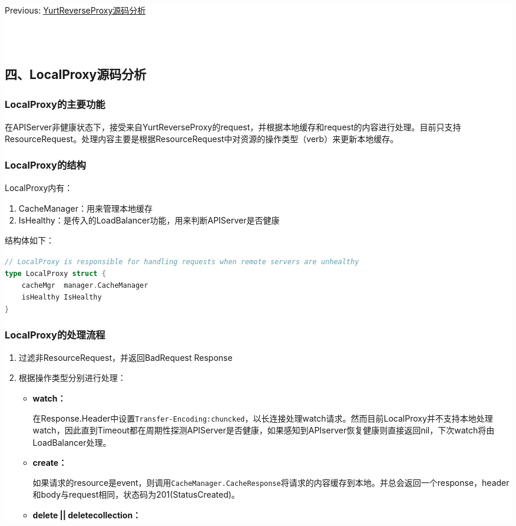 Previous: [YurtReverseProxy源码分析](#YurtReverseProxy源码分析)







</br>

</br>





## 四、LocalProxy源码分析



### LocalProxy的主要功能

在APIServer非健康状态下，接受来自YurtReverseProxy的request，并根据本地缓存和request的内容进行处理。目前只支持ResourceRequest。处理内容主要是根据ResourceRequest中对资源的操作类型（verb）来更新本地缓存。



### LocalProxy的结构

LocalProxy内有：

1. CacheManager：用来管理本地缓存
2. IsHealthy：是传入的LoadBalancer功能，用来判断APIServer是否健康

结构体如下：

```go
// LocalProxy is responsible for handling requests when remote servers are unhealthy
type LocalProxy struct {
	cacheMgr  manager.CacheManager
	isHealthy IsHealthy
}
```



### LocalProxy的处理流程

1. 过滤非ResourceRequest，并返回BadRequest Response

2. 根据操作类型分别进行处理：

   - **watch：**

     在Response.Header中设置`Transfer-Encoding:chuncked`，以长连接处理watch请求。然而目前LocalProxy并不支持本地处理watch，因此直到Timeout都在周期性探测APIServer是否健康，如果感知到APIserver恢复健康则直接返回nil，下次watch将由LoadBalancer处理。

   - **create：**

     如果请求的resource是event，则调用`CacheManager.CacheResponse`将请求的内容缓存到本地。并总会返回一个response，header和body与request相同，状态码为201(StatusCreated)。

   - **delete || deletecollection：**
